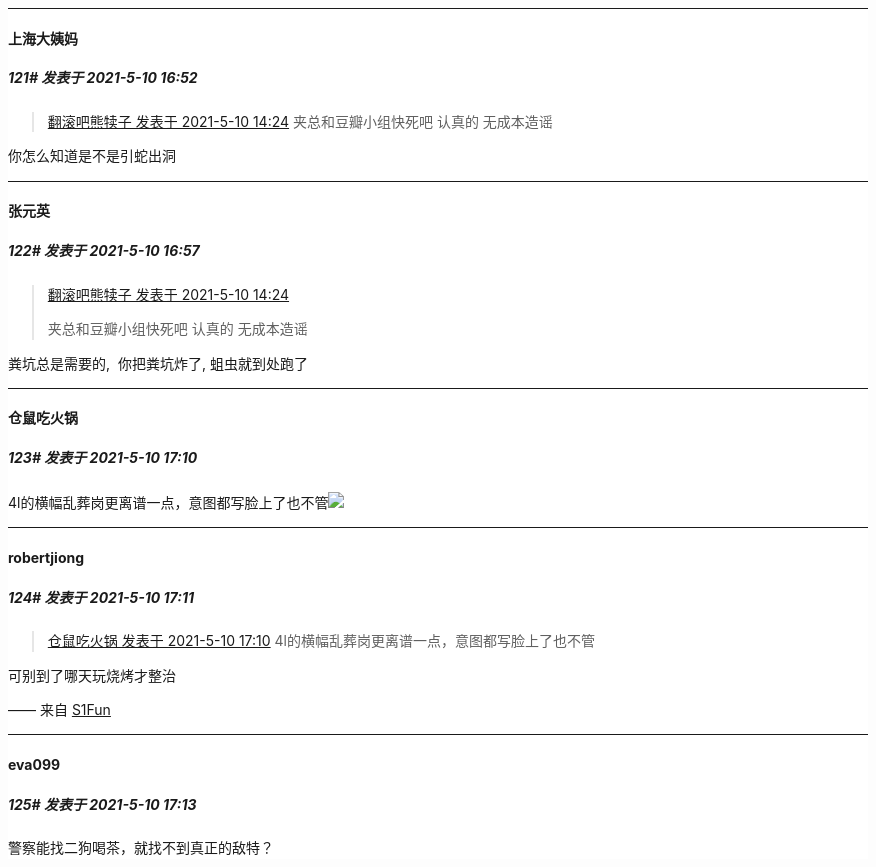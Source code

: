 


*****

####  上海大姨妈  
##### 121#       发表于 2021-5-10 16:52


<blockquote><a href="httphttps://bbs.saraba1st.com/2b/forum.php?mod=redirect&amp;goto=findpost&amp;pid=51200223&amp;ptid=2003250" target="_blank">翻滚吧熊犊子 发表于 2021-5-10 14:24</a>
夹总和豆瓣小组快死吧 认真的 无成本造谣</blockquote>
你怎么知道是不是引蛇出洞


*****

####  张元英  
##### 122#       发表于 2021-5-10 16:57


<blockquote><a href="httphttps://bbs.saraba1st.com/2b/forum.php?mod=redirect&amp;goto=findpost&amp;pid=51200223&amp;ptid=2003250" target="_blank">翻滚吧熊犊子 发表于 2021-5-10 14:24</a>

夹总和豆瓣小组快死吧 认真的 无成本造谣</blockquote>
粪坑总是需要的,  你把粪坑炸了, 蛆虫就到处跑了


*****

####  仓鼠吃火锅  
##### 123#       发表于 2021-5-10 17:10


4l的横幅乱葬岗更离谱一点，意图都写脸上了也不管<img src="https://static.saraba1st.com/image/smiley/face2017/004.gif" referrerpolicy="no-referrer">


*****

####  robertjiong  
##### 124#       发表于 2021-5-10 17:11


<blockquote><a href="httphttps://bbs.saraba1st.com/2b/forum.php?mod=redirect&amp;goto=findpost&amp;pid=51201868&amp;ptid=2003250" target="_blank">仓鼠吃火锅 发表于 2021-5-10 17:10</a>
4l的横幅乱葬岗更离谱一点，意图都写脸上了也不管</blockquote>
可别到了哪天玩烧烤才整治

—— 来自 [S1Fun](https://s1fun.koalcat.com)


*****

####  eva099  
##### 125#       发表于 2021-5-10 17:13


警察能找二狗喝茶，就找不到真正的敌特？
